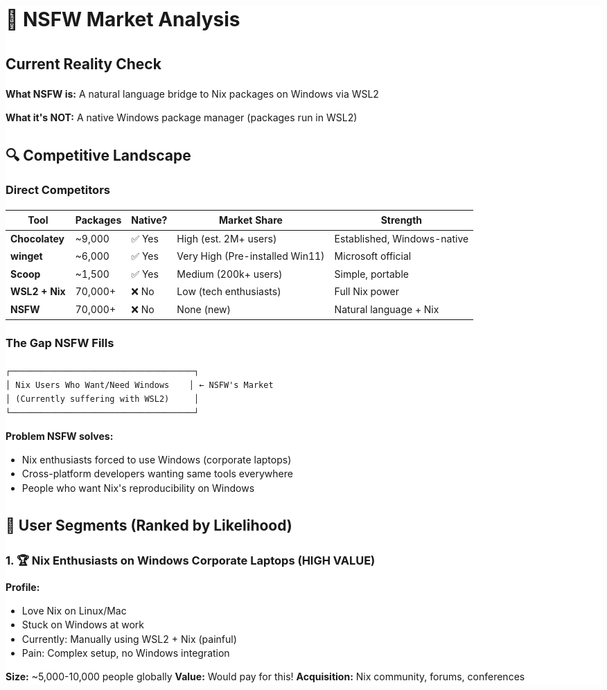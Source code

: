 # 🎯 NSFW Market Analysis

## Current Reality Check

**What NSFW is:** A natural language bridge to Nix packages on Windows via WSL2

**What it's NOT:** A native Windows package manager (packages run in WSL2)

## 🔍 Competitive Landscape

### Direct Competitors

| Tool | Packages | Native? | Market Share | Strength |
|------|----------|---------|--------------|----------|
| **Chocolatey** | ~9,000 | ✅ Yes | High (est. 2M+ users) | Established, Windows-native |
| **winget** | ~6,000 | ✅ Yes | Very High (Pre-installed Win11) | Microsoft official |
| **Scoop** | ~1,500 | ✅ Yes | Medium (200k+ users) | Simple, portable |
| **WSL2 + Nix** | 70,000+ | ❌ No | Low (tech enthusiasts) | Full Nix power |
| **NSFW** | 70,000+ | ❌ No | None (new) | Natural language + Nix |

### The Gap NSFW Fills

```
┌─────────────────────────────────────┐
│ Nix Users Who Want/Need Windows    │ ← NSFW's Market
│ (Currently suffering with WSL2)     │
└─────────────────────────────────────┘
```

**Problem NSFW solves:**
- Nix enthusiasts forced to use Windows (corporate laptops)
- Cross-platform developers wanting same tools everywhere
- People who want Nix's reproducibility on Windows

## 👥 User Segments (Ranked by Likelihood)

### 1. 🏆 Nix Enthusiasts on Windows Corporate Laptops (HIGH VALUE)

**Profile:**
- Love Nix on Linux/Mac
- Stuck on Windows at work
- Currently: Manually using WSL2 + Nix (painful)
- Pain: Complex setup, no Windows integration

**Size:** ~5,000-10,000 people globally
**Value:** Would pay for this!
**Acquisition:** Nix community, forums, conferences
